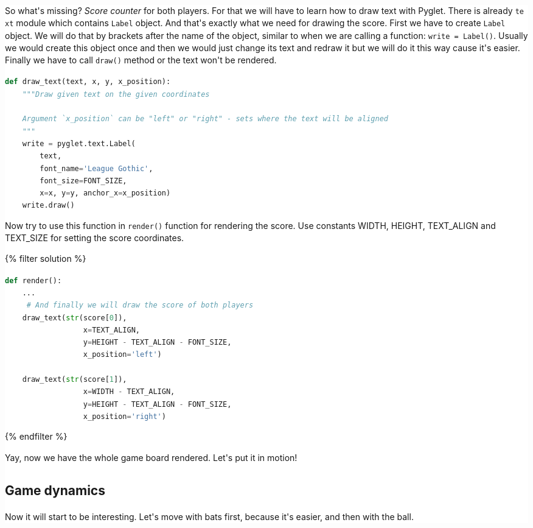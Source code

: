 So what's missing? *Score counter* for both players.
For that we will have to learn how to draw text with Pyglet.
There is already `text` module which contains `Label` object.
And that's exactly what we need for drawing the score.
First we have to create `Label` object. We will do that by brackets
after the name of the object, similar to when we are calling a function:
`write = Label()`. Usually we would create this object once and then 
we would just change its text and redraw it but we will do it this way 
cause it's easier. Finally we have to call `draw()` method or the
text won't be rendered.

```python
def draw_text(text, x, y, x_position):
    """Draw given text on the given coordinates

    Argument `x_position` can be "left" or "right" - sets where the text will be aligned
    """
    write = pyglet.text.Label(
        text,
        font_name='League Gothic',
        font_size=FONT_SIZE,
        x=x, y=y, anchor_x=x_position)
    write.draw()
```

Now try to use this function in `render()` function for
rendering the score. Use constants WIDTH, HEIGHT, TEXT_ALIGN
and TEXT_SIZE for setting the score coordinates.

{% filter solution %}
```python
def render():
    ...
     # And finally we will draw the score of both players
    draw_text(str(score[0]),
                  x=TEXT_ALIGN,
                  y=HEIGHT - TEXT_ALIGN - FONT_SIZE,
                  x_position='left')

    draw_text(str(score[1]),
                  x=WIDTH - TEXT_ALIGN,
                  y=HEIGHT - TEXT_ALIGN - FONT_SIZE,
                  x_position='right')

```
{% endfilter %}


Yay, now we have the whole game board rendered. Let's put it in motion!


## Game dynamics

Now it will start to be interesting. Let's move with bats first,
because it's easier, and then with the ball.
